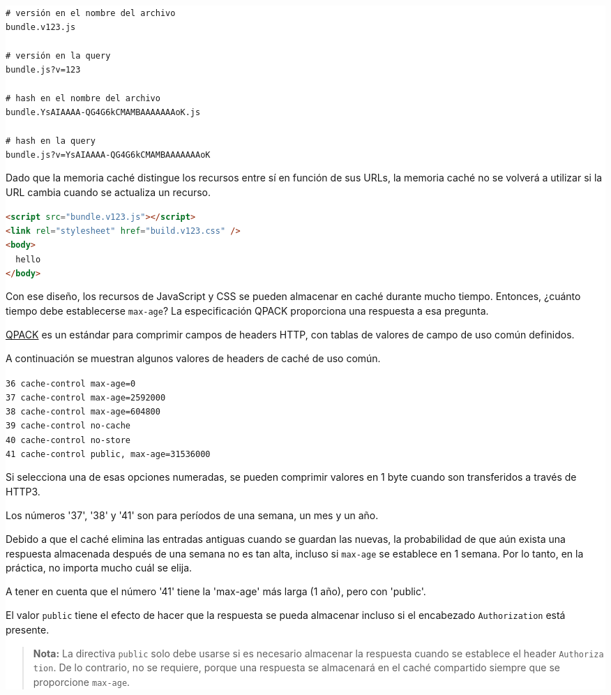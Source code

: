 ```
# versión en el nombre del archivo
bundle.v123.js

# versión en la query
bundle.js?v=123

# hash en el nombre del archivo
bundle.YsAIAAAA-QG4G6kCMAMBAAAAAAAoK.js

# hash en la query
bundle.js?v=YsAIAAAA-QG4G6kCMAMBAAAAAAAoK
```

Dado que la memoria caché distingue los recursos entre sí en función de sus URLs, la memoria caché no se volverá a utilizar si la URL cambia cuando se actualiza un recurso.

```html
<script src="bundle.v123.js"></script>
<link rel="stylesheet" href="build.v123.css" />
<body>
  hello
</body>
```

Con ese diseño, los recursos de JavaScript y CSS se pueden almacenar en caché durante mucho tiempo. Entonces, ¿cuánto tiempo debe establecerse `max-age`? La especificación QPACK proporciona una respuesta a esa pregunta.

[QPACK](https://datatracker.ietf.org/doc/html/rfc9204) es un estándar para comprimir campos de headers HTTP, con tablas de valores de campo de uso común definidos.

A continuación se muestran algunos valores de headers de caché de uso común.

```
36 cache-control max-age=0
37 cache-control max-age=2592000
38 cache-control max-age=604800
39 cache-control no-cache
40 cache-control no-store
41 cache-control public, max-age=31536000
```

Si selecciona una de esas opciones numeradas, se pueden comprimir valores en 1 byte cuando son transferidos a través de HTTP3.

Los números '37', '38' y '41' son para períodos de una semana, un mes y un año.

Debido a que el caché elimina las entradas antiguas cuando se guardan las nuevas, la probabilidad de que aún exista una respuesta almacenada después de una semana no es tan alta, incluso si `max-age` se establece en 1 semana. Por lo tanto, en la práctica, no importa mucho cuál se elija.

A tener en cuenta que el número '41' tiene la 'max-age' más larga (1 año), pero con 'public'.

El valor `public` tiene el efecto de hacer que la respuesta se pueda almacenar incluso si el encabezado `Authorization` está presente.

> **Nota:** La directiva `public` solo debe usarse si es necesario almacenar la respuesta cuando se establece el header `Authorization`.
> De lo contrario, no se requiere, porque una respuesta se almacenará en el caché compartido siempre que se proporcione `max-age`.
